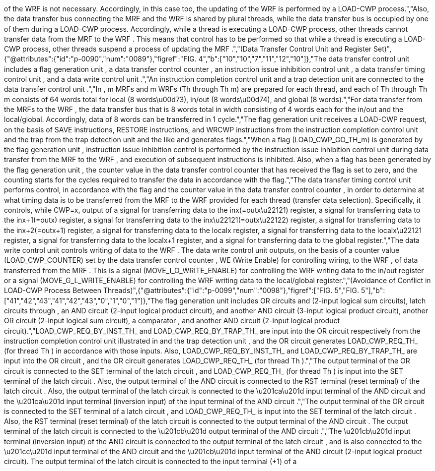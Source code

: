 of the WRF  is not necessary. Accordingly, in this case too, the updating of the WRF  is performed by a LOAD-CWP process.","Also, the data transfer bus  connecting the MRF  and the WRF  is shared by plural threads, while the data transfer bus  is occupied by one of them during a LOAD-CWP process. Accordingly, while a thread is executing a LOAD-CWP process, other threads cannot transfer data from the MRF  to the WRF . This means that control has to be performed so that while a thread is executing a LOAD-CWP process, other threads suspend a process of updating the MRF .","(Data Transfer Control Unit and Register Set)",{"@attributes":{"id":"p-0090","num":"0089"},"figref":"FIG. 4","b":["10","10","7","11","12","10"]},"The data transfer control unit  includes a flag generation unit , a data transfer control counter , an instruction issue inhibition control unit , a data transfer timing control unit , and a data write control unit .","An instruction completion control unit  and a trap detection unit  are connected to the data transfer control unit .","In , m MRFs  and m WRFs  (Th  through Th m) are prepared for each thread, and each of Th  through Th m consists of 64 words total for local (8 words\u00d73), in\/out (8 words\u00d74), and global (8 words).","For data transfer from the MRFs  to the WRF , the data transfer bus  that is 8 words total in width consisting of 4 words each for the in\/out and the local\/global. Accordingly, data of 8 words can be transferred in 1 cycle.","The flag generation unit  receives a LOAD-CWP request, on the basis of SAVE instructions, RESTORE instructions, and WRCWP instructions from the instruction completion control unit  and the trap from the trap detection unit  and the like and generates flags.","When a flag (LOAD_CWP_GO_TH_m) is generated by the flag generation unit , instruction issue inhibition control is performed by the instruction issue inhibition control unit  during data transfer from the MRF  to the WRF , and execution of subsequent instructions is inhibited. Also, when a flag has been generated by the flag generation unit , the counter value in the data transfer control counter  that has received the flag is set to zero, and the counting starts for the cycles required to transfer the data in accordance with the flag.","The data transfer timing control unit  performs control, in accordance with the flag and the counter value in the data transfer control counter , in order to determine at what timing data is to be transferred from the MRF  to the WRF  provided for each thread (transfer data selection). Specifically, it controls, while CWP=x, output of a signal for transferring data to the inx(=outx\u22121) register, a signal for transferring data to the inx+1(=outx) register, a signal for transferring data to the inx\u22121(=outx\u22122) register, a signal for transferring data to the inx+2(=outx+1) register, a signal for transferring data to the localx register, a signal for transferring data to the localx\u22121 register, a signal for transferring data to the localx+1 register, and a signal for transferring data to the global register.","The data write control unit  controls writing of data to the WRF . The data write control unit  outputs, on the basis of a counter value (LOAD_CWP_COUNTER) set by the data transfer control counter , WE (Write Enable) for controlling wiring, to the WRF , of data transferred from the MRF . This is a signal (MOVE_I_O_WRITE_ENABLE) for controlling the WRF  writing data to the in\/out register or a signal (MOVE_G_L_WRITE_ENABLE) for controlling the WRF  writing data to the local\/global register.","(Avoidance of Conflict in LOAD-CWP Process Between Threads)",{"@attributes":{"id":"p-0099","num":"0098"},"figref":["FIG. 5","FIG. 5"],"b":["41","42","43","41","42","43","0","1","0","1"]},"The flag generation unit  includes OR circuits  and  (2-input logical sum circuits), latch circuits  through , an AND circuit  (2-input logical product circuit), and another AND circuit  (3-input logical product circuit), another OR circuit  (2-input logical sum circuit), a comparator , and another AND circuit  (2-input logical product circuit).","LOAD_CWP_REQ_BY_INST_TH_ and LOAD_CWP_REQ_BY_TRAP_TH_ are input into the OR circuit  respectively from the instruction completion control unit  illustrated in  and the trap detection unit , and the OR circuit  generates LOAD_CWP_REQ_TH_ (for thread Th ) in accordance with those inputs. Also, LOAD_CWP_REQ_BY_INST_TH_ and LOAD_CWP_REQ_BY_TRAP_TH_ are input into the OR circuit , and the OR circuit  generates LOAD_CWP_REQ_TH_ (for thread Th ).","The output terminal of the OR circuit  is connected to the SET terminal of the latch circuit , and LOAD_CWP_REQ_TH_ (for thread Th ) is input into the SET terminal of the latch circuit . Also, the output terminal of the AND circuit  is connected to the RST terminal (reset terminal) of the latch circuit . Also, the output terminal of the latch circuit  is connected to the \u201ca\u201d input terminal of the AND circuit  and the \u201ca\u201d input terminal (inversion input) of the input terminal of the AND circuit .","The output terminal of the OR circuit  is connected to the SET terminal of a latch circuit , and LOAD_CWP_REQ_TH_ is input into the SET terminal of the latch circuit . Also, the RST terminal (reset terminal) of the latch circuit  is connected to the output terminal of the AND circuit . The output terminal of the latch circuit  is connected to the \u201cb\u201d output terminal of the AND circuit .","The \u201cb\u201d input terminal (inversion input) of the AND circuit  is connected to the output terminal of the latch circuit , and is also connected to the \u201cc\u201d input terminal of the AND circuit  and the \u201cb\u201d input terminal of the AND circuit  (2-input logical product circuit). The output terminal of the latch circuit  is connected to the input terminal (+1) of a